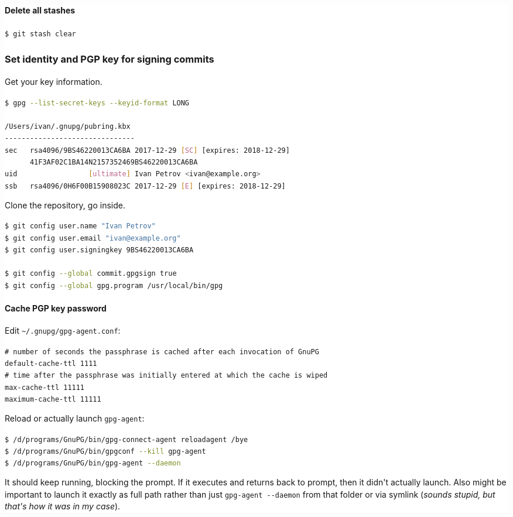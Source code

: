 #### Delete all stashes

``` sh
$ git stash clear
```

### Set identity and PGP key for signing commits

Get your key information.

``` bash
$ gpg --list-secret-keys --keyid-format LONG

/Users/ivan/.gnupg/pubring.kbx
-------------------------------
sec   rsa4096/9BS46220013CA6BA 2017-12-29 [SC] [expires: 2018-12-29]
      41F3AF02C1BA14N2157352469BS46220013CA6BA
uid                 [ultimate] Ivan Petrov <ivan@example.org>
ssb   rsa4096/0H6F00B15908023C 2017-12-29 [E] [expires: 2018-12-29]
```

Clone the repository, go inside.

``` bash
$ git config user.name "Ivan Petrov"
$ git config user.email "ivan@example.org"
$ git config user.signingkey 9BS46220013CA6BA

$ git config --global commit.gpgsign true
$ git config --global gpg.program /usr/local/bin/gpg
```

#### Cache PGP key password

Edit `~/.gnupg/gpg-agent.conf`:

```
# number of seconds the passphrase is cached after each invocation of GnuPG
default-cache-ttl 1111
# time after the passphrase was initially entered at which the cache is wiped
max-cache-ttl 11111
maximum-cache-ttl 11111
```

Reload or actually launch `gpg-agent`:

``` sh
$ /d/programs/GnuPG/bin/gpg-connect-agent reloadagent /bye
$ /d/programs/GnuPG/bin/gpgconf --kill gpg-agent
$ /d/programs/GnuPG/bin/gpg-agent --daemon
```

It should keep running, blocking the prompt. If it executes and returns back to prompt, then it didn't actually launch. Also might be important to launch it exactly as full path rather than just `gpg-agent --daemon` from that folder or via symlink (*sounds stupid, but that's how it was in my case*).
